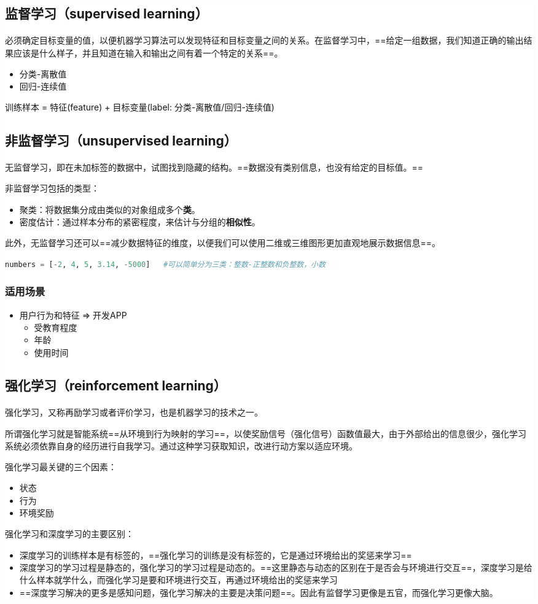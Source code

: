 

## **监督学习（supervised learning）**

必须确定目标变量的值，以便机器学习算法可以发现特征和目标变量之间的关系。在监督学习中，==给定一组数据，我们知道正确的输出结果应该是什么样子，并且知道在输入和输出之间有着一个特定的关系==。

- 分类-离散值
- 回归-连续值

训练样本 = 特征(feature) + 目标变量(label: 分类-离散值/回归-连续值)







## **非监督学习（unsupervised learning）**

无监督学习，即在未加标签的数据中，试图找到隐藏的结构。==数据没有类别信息，也没有给定的目标值。==

非监督学习包括的类型：

- 聚类：将数据集分成由类似的对象组成多个**类**。
- 密度估计：通过样本分布的紧密程度，来估计与分组的**相似性**。

此外，无监督学习还可以==减少数据特征的维度，以便我们可以使用二维或三维图形更加直观地展示数据信息==。



```python
numbers = [-2, 4, 5, 3.14, -5000]	#可以简单分为三类：整数-正整数和负整数，小数
```



### 适用场景

- 用户行为和特征 => 开发APP
  - 受教育程度
  - 年龄
  - 使用时间





## **强化学习（reinforcement learning）**

强化学习，又称再励学习或者评价学习，也是机器学习的技术之一。

所谓强化学习就是智能系统==从环境到行为映射的学习==，以使奖励信号（强化信号）函数值最大，由于外部给出的信息很少，强化学习系统必须依靠自身的经历进行自我学习。通过这种学习获取知识，改进行动方案以适应环境。

强化学习最关键的三个因素：

- 状态
- 行为
- 环境奖励

强化学习和深度学习的主要区别：

- 深度学习的训练样本是有标签的，==强化学习的训练是没有标签的，它是通过环境给出的奖惩来学习==
- 深度学习的学习过程是静态的，强化学习的学习过程是动态的。==这里静态与动态的区别在于是否会与环境进行交互==，深度学习是给什么样本就学什么，而强化学习是要和环境进行交互，再通过环境给出的奖惩来学习
- ==深度学习解决的更多是感知问题，强化学习解决的主要是决策问题==。因此有监督学习更像是五官，而强化学习更像大脑。
